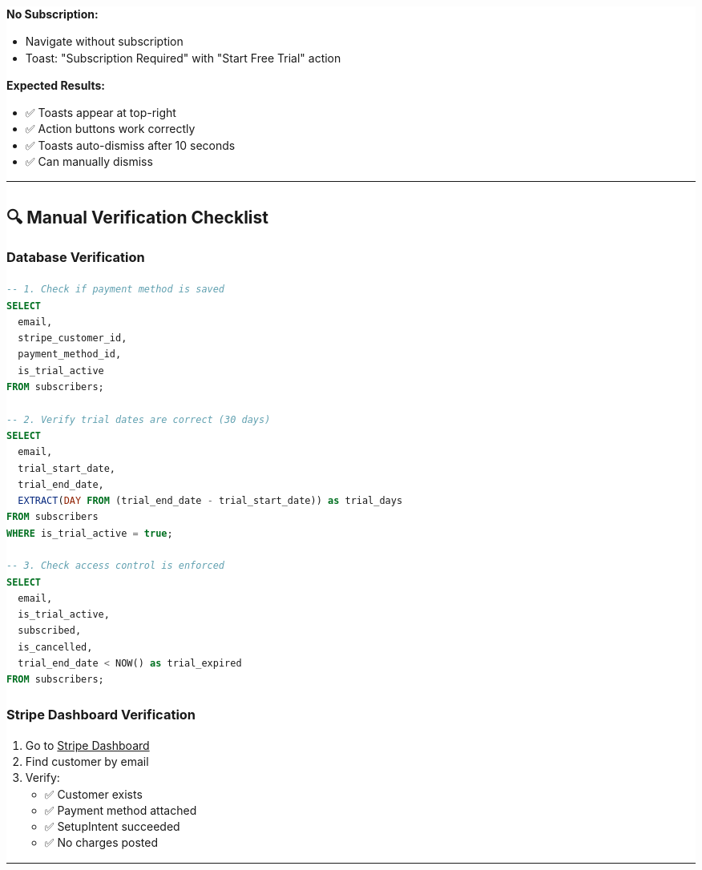 **No Subscription:**
- Navigate without subscription
- Toast: "Subscription Required" with "Start Free Trial" action

**Expected Results:**
- ✅ Toasts appear at top-right
- ✅ Action buttons work correctly
- ✅ Toasts auto-dismiss after 10 seconds
- ✅ Can manually dismiss

---

## 🔍 Manual Verification Checklist

### Database Verification

```sql
-- 1. Check if payment method is saved
SELECT 
  email,
  stripe_customer_id,
  payment_method_id,
  is_trial_active
FROM subscribers;

-- 2. Verify trial dates are correct (30 days)
SELECT 
  email,
  trial_start_date,
  trial_end_date,
  EXTRACT(DAY FROM (trial_end_date - trial_start_date)) as trial_days
FROM subscribers
WHERE is_trial_active = true;

-- 3. Check access control is enforced
SELECT 
  email,
  is_trial_active,
  subscribed,
  is_cancelled,
  trial_end_date < NOW() as trial_expired
FROM subscribers;
```

### Stripe Dashboard Verification

1. Go to [Stripe Dashboard](https://dashboard.stripe.com/test/customers)
2. Find customer by email
3. Verify:
   - ✅ Customer exists
   - ✅ Payment method attached
   - ✅ SetupIntent succeeded
   - ✅ No charges posted

---